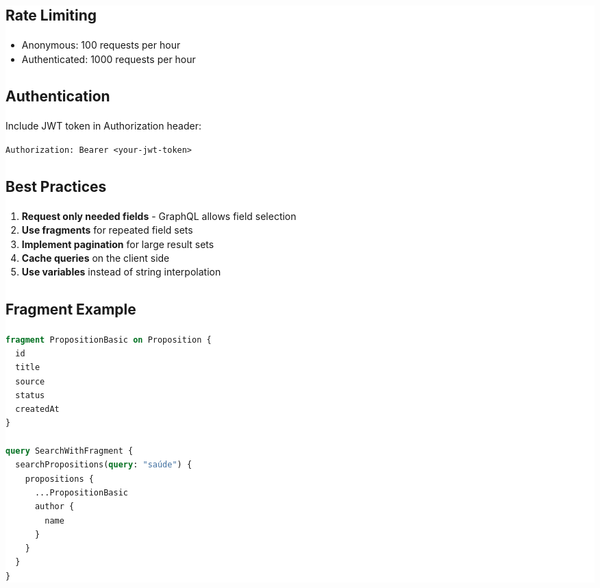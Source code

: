 ## Rate Limiting

- Anonymous: 100 requests per hour
- Authenticated: 1000 requests per hour

## Authentication

Include JWT token in Authorization header:

```
Authorization: Bearer <your-jwt-token>
```

## Best Practices

1. **Request only needed fields** - GraphQL allows field selection
2. **Use fragments** for repeated field sets
3. **Implement pagination** for large result sets
4. **Cache queries** on the client side
5. **Use variables** instead of string interpolation

## Fragment Example

```graphql
fragment PropositionBasic on Proposition {
  id
  title
  source
  status
  createdAt
}

query SearchWithFragment {
  searchPropositions(query: "saúde") {
    propositions {
      ...PropositionBasic
      author {
        name
      }
    }
  }
}
```